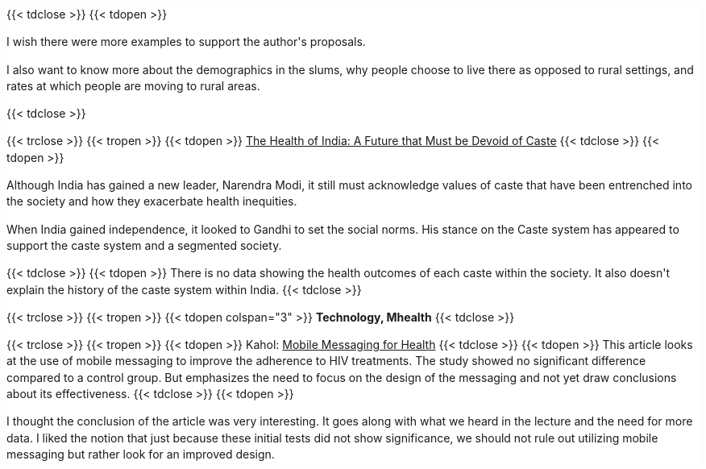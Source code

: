 
{{< tdclose >}}
{{< tdopen >}}


I wish there were more examples to support the author's proposals.

I also want to know more about the demographics in the slums, why people choose to live there as opposed to rural settings, and rates at which people are moving to rural areas.


{{< tdclose >}}

{{< trclose >}}
{{< tropen >}}
{{< tdopen >}}
[The Health of India: A Future that Must be Devoid of Caste](http://www.thelancet.com/journals/lancet/article/PIIS0140-6736(14)62261-3/)
{{< tdclose >}}
{{< tdopen >}}


Although India has gained a new leader, Narendra Modi, it still must acknowledge values of caste that have been entrenched into the society and how they exacerbate health inequities.

When India gained independence, it looked to Gandhi to set the social norms. His stance on the Caste system has appeared to support the caste system and a segmented society.


{{< tdclose >}}
{{< tdopen >}}
There is no data showing the health outcomes of each caste within the society. It also doesn't explain the history of the caste system within India.
{{< tdclose >}}

{{< trclose >}}
{{< tropen >}}
{{< tdopen colspan="3" >}}
**Technology, Mhealth**
{{< tdclose >}}

{{< trclose >}}
{{< tropen >}}
{{< tdopen >}}
Kahol: [Mobile Messaging for Health](http://www.bmj.com/content/349/bmj.g6158)
{{< tdclose >}}
{{< tdopen >}}
This article looks at the use of mobile messaging to improve the adherence to HIV treatments. The study showed no significant difference compared to a control group. But emphasizes the need to focus on the design of the messaging and not yet draw conclusions about its effectiveness.
{{< tdclose >}}
{{< tdopen >}}


I thought the conclusion of the article was very interesting. It goes along with what we heard in the lecture and the need for more data. I liked the notion that just because these initial tests did not show significance, we should not rule out utilizing mobile messaging but rather look for an improved design.
